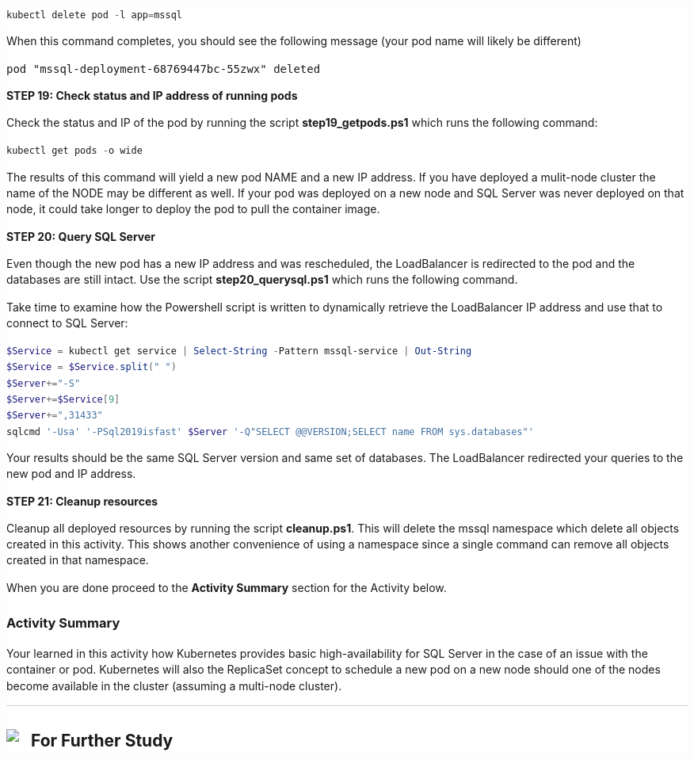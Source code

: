 ```Powershell
kubectl delete pod -l app=mssql
```
When this command completes, you should see the following message (your pod name will likely be different)

<pre>pod "mssql-deployment-68769447bc-55zwx" deleted</pre>

**STEP 19: Check status and IP address of running pods**

Check the status and IP of the pod by running the script **step19_getpods.ps1** which runs the following command:

```Powershell
kubectl get pods -o wide
```
The results of this command will yield a new pod NAME and a new IP address. If you have deployed a mulit-node cluster the name of the NODE may be different as well. If your pod was deployed on a new node and SQL Server was never deployed on that node, it could take longer to deploy the pod to pull the container image.

**STEP 20: Query SQL Server**

Even though the new pod has a new IP address and was rescheduled, the LoadBalancer is redirected to the pod and the databases are still intact. Use the script **step20_querysql.ps1** which runs the following command.

Take time to examine how the Powershell script is written to dynamically retrieve the LoadBalancer IP address and use that to connect to SQL Server:

```powershell
$Service = kubectl get service | Select-String -Pattern mssql-service | Out-String
$Service = $Service.split(" ")
$Server+="-S"
$Server+=$Service[9]
$Server+=",31433"
sqlcmd '-Usa' '-PSql2019isfast' $Server '-Q"SELECT @@VERSION;SELECT name FROM sys.databases"'
```
Your results should be the same SQL Server version and same set of databases. The LoadBalancer redirected your queries to the new pod and IP address.

**STEP 21: Cleanup resources**

Cleanup all deployed resources by running the script **cleanup.ps1**. This will delete the mssql namespace which delete all objects created in this activity. This shows another convenience of using a namespace since a single command can remove all objects created in that namespace.

When you are done proceed to the **Activity Summary** section for the Activity below.

<h3><b><a name="activitysummary">Activity Summary</a></b></h3>

Your learned in this activity how Kubernetes provides basic high-availability for SQL Server in the case of an issue with the container or pod. Kubernetes will also the ReplicaSet concept to schedule a new pod on a new node should one of the nodes become available in the cluster (assuming a multi-node cluster).

<p style="border-bottom: 1px solid lightgrey;"></p>

<h2><img style="float: left; margin: 0px 15px 15px 0px;" src="https://github.com/microsoft/sqlworkshops/blob/master/graphics/owl.png?raw=true"><b>     For Further Study</b></h2>
